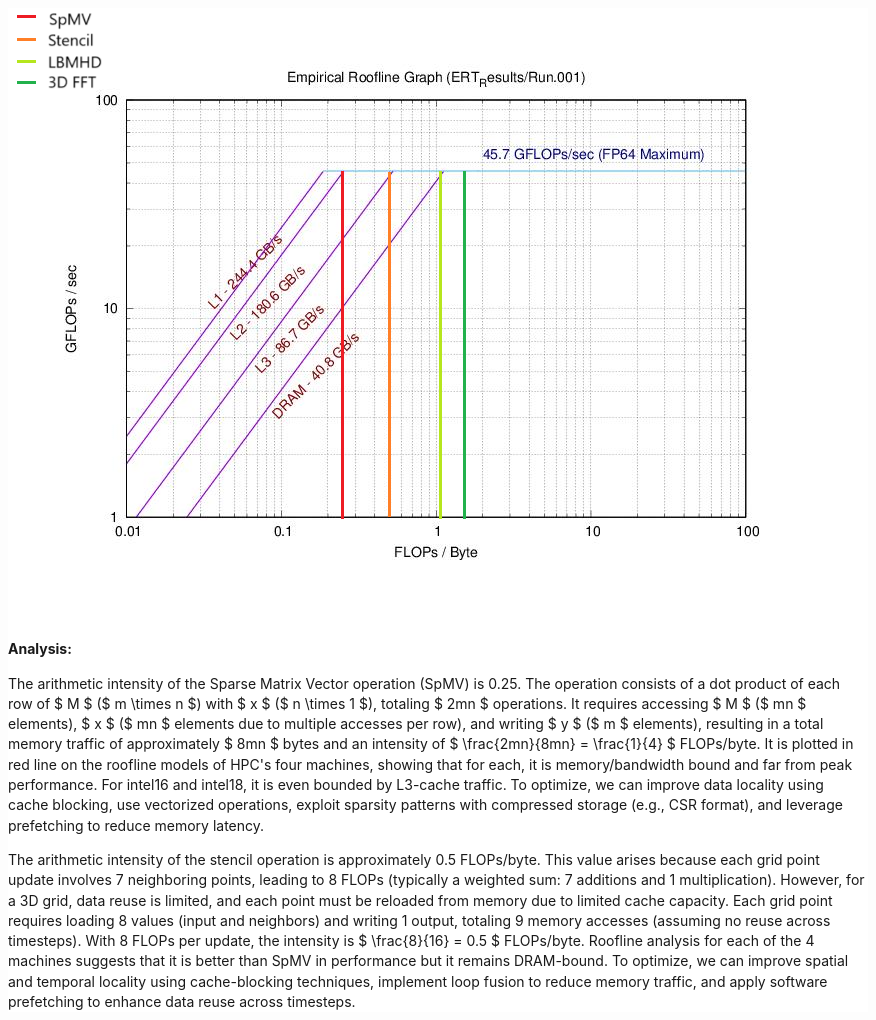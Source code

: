 ![Kernels](FPkernels/roofline_intel18.png)


**Analysis:**

The arithmetic intensity of the Sparse Matrix Vector operation (SpMV) is 0.25. The operation consists of a dot product of each row of $ M $ ($ m \times n $) with $ x $ ($ n \times 1 $), totaling $ 2mn $ operations. It requires accessing $ M $ ($ mn $ elements), $ x $ ($ mn $ elements due to multiple accesses per row), and writing $ y $ ($ m $ elements), resulting in a total memory traffic of approximately $ 8mn $ bytes and an intensity of $ \frac{2mn}{8mn} = \frac{1}{4} $ FLOPs/byte. It is plotted in red line on the roofline models of HPC's four machines, showing that for each, it is memory/bandwidth bound and far from peak performance. For intel16 and intel18, it is even bounded by L3-cache traffic. To optimize, we can improve data locality using cache blocking, use vectorized operations, exploit sparsity patterns with compressed storage (e.g., CSR format), and leverage prefetching to reduce memory latency.

The arithmetic intensity of the stencil operation is approximately 0.5 FLOPs/byte. This value arises because each grid point update involves 7 neighboring points, leading to 8 FLOPs (typically a weighted sum: 7 additions and 1 multiplication). However, for a 3D grid, data reuse is limited, and each point must be reloaded from memory due to limited cache capacity. Each grid point requires loading 8 values (input and neighbors) and writing 1 output, totaling 9 memory accesses (assuming no reuse across timesteps). With 8 FLOPs per update, the intensity is $ \frac{8}{16} = 0.5 $ FLOPs/byte. Roofline analysis for each of the 4 machines suggests that it is better than SpMV in performance but it remains DRAM-bound. To optimize, we can improve spatial and temporal locality using cache-blocking techniques, implement loop fusion to reduce memory traffic, and apply software prefetching to enhance data reuse across timesteps.
